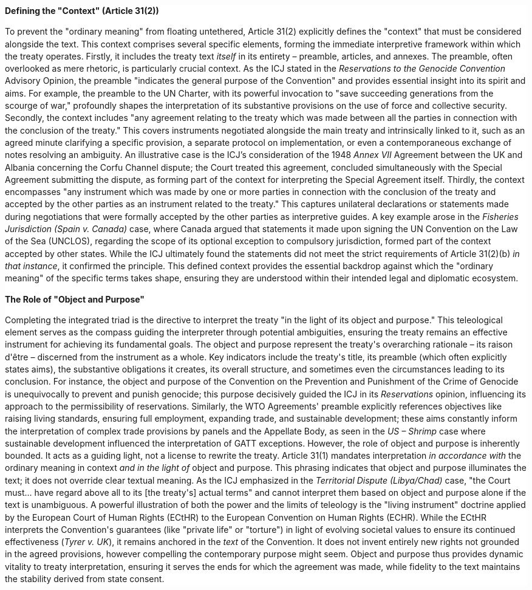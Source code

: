 **Defining the "Context" (Article 31(2))**

To prevent the "ordinary meaning" from floating untethered, Article 31(2) explicitly defines the "context" that must be considered alongside the text. This context comprises several specific elements, forming the immediate interpretive framework within which the treaty operates. Firstly, it includes the treaty text *itself* in its entirety – preamble, articles, and annexes. The preamble, often overlooked as mere rhetoric, is particularly crucial context. As the ICJ stated in the *Reservations to the Genocide Convention* Advisory Opinion, the preamble "indicates the general purpose of the Convention" and provides essential insight into its spirit and aims. For example, the preamble to the UN Charter, with its powerful invocation to "save succeeding generations from the scourge of war," profoundly shapes the interpretation of its substantive provisions on the use of force and collective security. Secondly, the context includes "any agreement relating to the treaty which was made between all the parties in connection with the conclusion of the treaty." This covers instruments negotiated alongside the main treaty and intrinsically linked to it, such as an agreed minute clarifying a specific provision, a separate protocol on implementation, or even a contemporaneous exchange of notes resolving an ambiguity. An illustrative case is the ICJ’s consideration of the 1948 *Annex VII* Agreement between the UK and Albania concerning the Corfu Channel dispute; the Court treated this agreement, concluded simultaneously with the Special Agreement submitting the dispute, as forming part of the context for interpreting the Special Agreement itself. Thirdly, the context encompasses "any instrument which was made by one or more parties in connection with the conclusion of the treaty and accepted by the other parties as an instrument related to the treaty." This captures unilateral declarations or statements made during negotiations that were formally accepted by the other parties as interpretive guides. A key example arose in the *Fisheries Jurisdiction (Spain v. Canada)* case, where Canada argued that statements it made upon signing the UN Convention on the Law of the Sea (UNCLOS), regarding the scope of its optional exception to compulsory jurisdiction, formed part of the context accepted by other states. While the ICJ ultimately found the statements did not meet the strict requirements of Article 31(2)(b) *in that instance*, it confirmed the principle. This defined context provides the essential backdrop against which the "ordinary meaning" of the specific terms takes shape, ensuring they are understood within their intended legal and diplomatic ecosystem.

**The Role of "Object and Purpose"**

Completing the integrated triad is the directive to interpret the treaty "in the light of its object and purpose." This teleological element serves as the compass guiding the interpreter through potential ambiguities, ensuring the treaty remains an effective instrument for achieving its fundamental goals. The object and purpose represent the treaty's overarching rationale – its raison d'être – discerned from the instrument as a whole. Key indicators include the treaty's title, its preamble (which often explicitly states aims), the substantive obligations it creates, its overall structure, and sometimes even the circumstances leading to its conclusion. For instance, the object and purpose of the Convention on the Prevention and Punishment of the Crime of Genocide is unequivocally to prevent and punish genocide; this purpose decisively guided the ICJ in its *Reservations* opinion, influencing its approach to the permissibility of reservations. Similarly, the WTO Agreements' preamble explicitly references objectives like raising living standards, ensuring full employment, expanding trade, and sustainable development; these aims constantly inform the interpretation of complex trade provisions by panels and the Appellate Body, as seen in the *US – Shrimp* case where sustainable development influenced the interpretation of GATT exceptions. However, the role of object and purpose is inherently bounded. It acts as a guiding light, not a license to rewrite the treaty. Article 31(1) mandates interpretation *in accordance with* the ordinary meaning in context *and in the light of* object and purpose. This phrasing indicates that object and purpose illuminates the text; it does not override clear textual meaning. As the ICJ emphasized in the *Territorial Dispute (Libya/Chad)* case, "the Court must... have regard above all to its [the treaty's] actual terms" and cannot interpret them based on object and purpose alone if the text is unambiguous. A powerful illustration of both the power and the limits of teleology is the "living instrument" doctrine applied by the European Court of Human Rights (ECtHR) to the European Convention on Human Rights (ECHR). While the ECtHR interprets the Convention's guarantees (like "private life" or "torture") in light of evolving societal values to ensure its continued effectiveness (*Tyrer v. UK*), it remains anchored in the *text* of the Convention. It does not invent entirely new rights not grounded in the agreed provisions, however compelling the contemporary purpose might seem. Object and purpose thus provides dynamic vitality to treaty interpretation, ensuring it serves the ends for which the agreement was made, while fidelity to the text maintains the stability derived from state consent.
